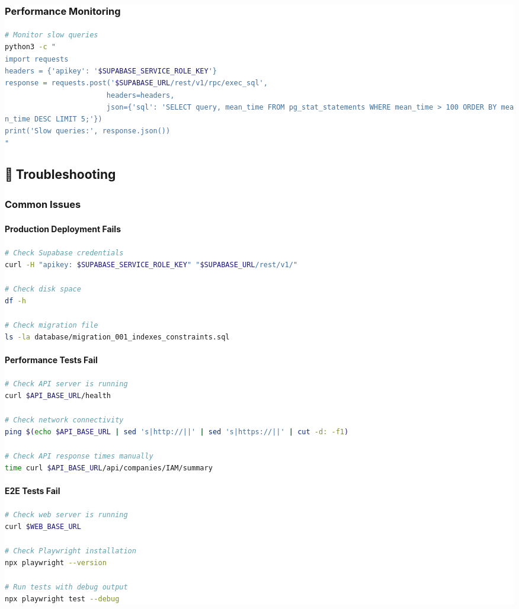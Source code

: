 ### Performance Monitoring
```bash
# Monitor slow queries
python3 -c "
import requests
headers = {'apikey': '$SUPABASE_SERVICE_ROLE_KEY'}
response = requests.post('$SUPABASE_URL/rest/v1/rpc/exec_sql', 
                        headers=headers,
                        json={'sql': 'SELECT query, mean_time FROM pg_stat_statements WHERE mean_time > 100 ORDER BY mean_time DESC LIMIT 5;'})
print('Slow queries:', response.json())
"
```

## 🚨 Troubleshooting

### Common Issues

#### Production Deployment Fails
```bash
# Check Supabase credentials
curl -H "apikey: $SUPABASE_SERVICE_ROLE_KEY" "$SUPABASE_URL/rest/v1/"

# Check disk space
df -h

# Check migration file
ls -la database/migration_001_indexes_constraints.sql
```

#### Performance Tests Fail
```bash
# Check API server is running
curl $API_BASE_URL/health

# Check network connectivity
ping $(echo $API_BASE_URL | sed 's|http://||' | sed 's|https://||' | cut -d: -f1)

# Check API response times manually
time curl $API_BASE_URL/api/companies/IAM/summary
```

#### E2E Tests Fail
```bash
# Check web server is running
curl $WEB_BASE_URL

# Check Playwright installation
npx playwright --version

# Run tests with debug output
npx playwright test --debug
```
